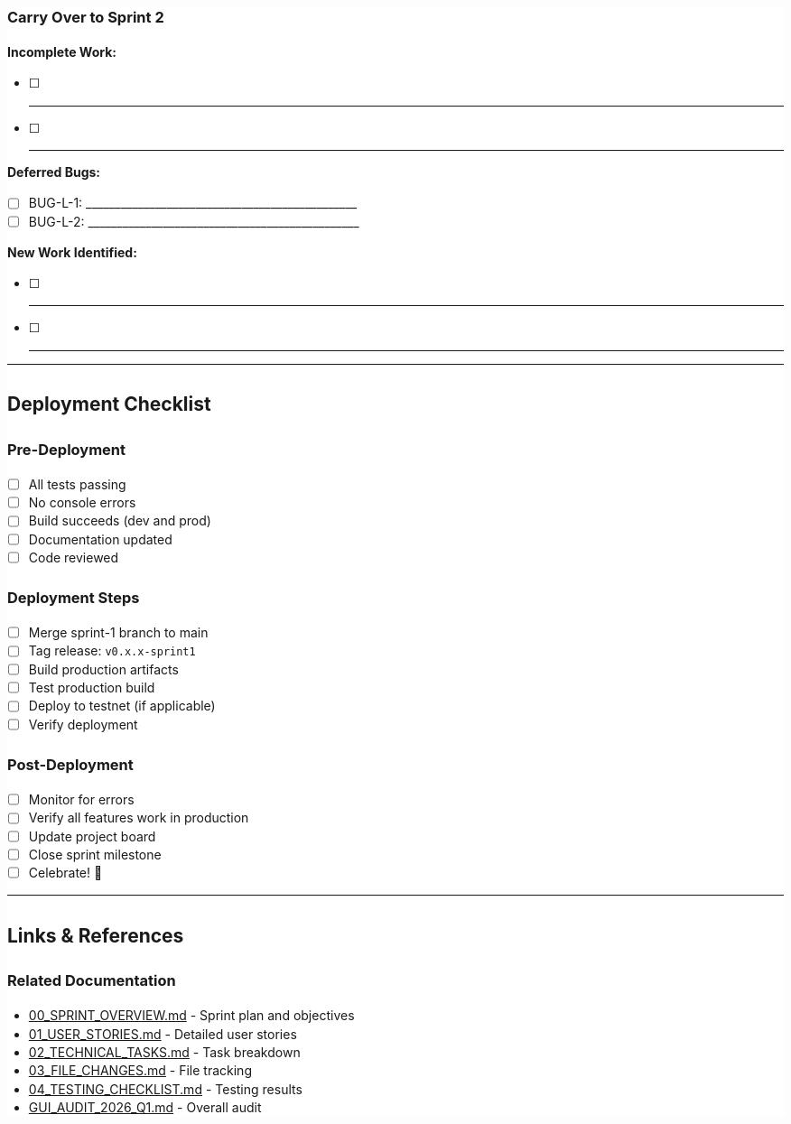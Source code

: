 ### Carry Over to Sprint 2

**Incomplete Work:**
- [ ] _______________________________________________________________
- [ ] _______________________________________________________________

**Deferred Bugs:**
- [ ] BUG-L-1: _______________________________________________
- [ ] BUG-L-2: _______________________________________________

**New Work Identified:**
- [ ] _______________________________________________________________
- [ ] _______________________________________________________________

---

## Deployment Checklist

### Pre-Deployment
- [ ] All tests passing
- [ ] No console errors
- [ ] Build succeeds (dev and prod)
- [ ] Documentation updated
- [ ] Code reviewed

### Deployment Steps
- [ ] Merge sprint-1 branch to main
- [ ] Tag release: `v0.x.x-sprint1`
- [ ] Build production artifacts
- [ ] Test production build
- [ ] Deploy to testnet (if applicable)
- [ ] Verify deployment

### Post-Deployment
- [ ] Monitor for errors
- [ ] Verify all features work in production
- [ ] Update project board
- [ ] Close sprint milestone
- [ ] Celebrate! 🎉

---

## Links & References

### Related Documentation
- [00_SPRINT_OVERVIEW.md](./00_SPRINT_OVERVIEW.md) - Sprint plan and objectives
- [01_USER_STORIES.md](./01_USER_STORIES.md) - Detailed user stories
- [02_TECHNICAL_TASKS.md](./02_TECHNICAL_TASKS.md) - Task breakdown
- [03_FILE_CHANGES.md](./03_FILE_CHANGES.md) - File tracking
- [04_TESTING_CHECKLIST.md](./04_TESTING_CHECKLIST.md) - Testing results
- [GUI_AUDIT_2026_Q1.md](../../GUI_AUDIT_2026_Q1.md) - Overall audit
